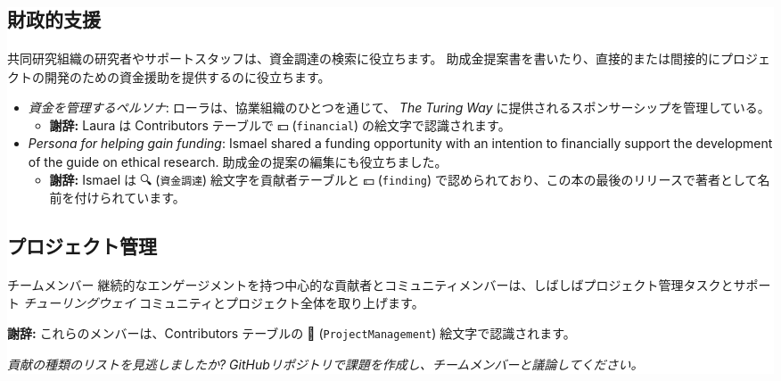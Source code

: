 ## 財政的支援

共同研究組織の研究者やサポートスタッフは、資金調達の検索に役立ちます。 助成金提案書を書いたり、直接的または間接的にプロジェクトの開発のための資金援助を提供するのに役立ちます。

- *資金を管理するペルソナ*: ローラは、協業組織のひとつを通じて、 _The Turing Way_ に提供されるスポンサーシップを管理している。
  - **謝辞:** Laura は Contributors テーブルで 💵 (`financial`) の絵文字で認識されます。
- *Persona for helping gain funding*: Ismael shared a funding opportunity with an intention to financially support the development of the guide on ethical research. 助成金の提案の編集にも役立ちました。
  - **謝辞:** Ismael は 🔍 (`資金調達`) 絵文字を貢献者テーブルと 💵 (`finding`) で認められており、この本の最後のリリースで著者として名前を付けられています。

## プロジェクト管理

チームメンバー 継続的なエンゲージメントを持つ中心的な貢献者とコミュニティメンバーは、しばしばプロジェクト管理タスクとサポート _チューリングウェイ_ コミュニティとプロジェクト全体を取り上げます。

**謝辞:** これらのメンバーは、Contributors テーブルの 📆 (`ProjectManagement`) 絵文字で認識されます。

*貢献の種類のリストを見逃しましたか? GitHubリポジトリで課題を作成し、チームメンバーと議論してください。*
